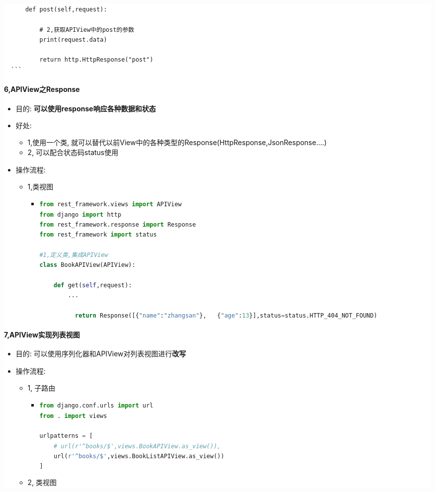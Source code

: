          def post(self,request):
      
              # 2,获取APIView中的post的参数
              print(request.data)
      
              return http.HttpResponse("post")
      ```

#### 6,APIView之Response

- 目的: **可以使用response响应各种数据和状态**

- 好处:

  - 1,使用一个类, 就可以替代以前View中的各种类型的Response(HttpResponse,JsonResponse….)
  - 2, 可以配合状态码status使用

- 操作流程:

  - 1,类视图

    - ```python
      from rest_framework.views import APIView
      from django import http
      from rest_framework.response import Response
      from rest_framework import status
      
      #1,定义类,集成APIView
      class BookAPIView(APIView):
      
          def get(self,request):
              ...
      
      			return Response([{"name":"zhangsan"},	{"age":13}],status=status.HTTP_404_NOT_FOUND)
      ```

#### 7,APIView实现列表视图

- 目的: 可以使用序列化器和APIView对列表视图进行**改写**

- 操作流程:

  - 1, 子路由

    - ```python
      from django.conf.urls import url
      from . import views
      
      urlpatterns = [
          # url(r'^books/$',views.BookAPIView.as_view()),
          url(r'^books/$',views.BookListAPIView.as_view())
      ]
      ```

  - 2, 类视图
